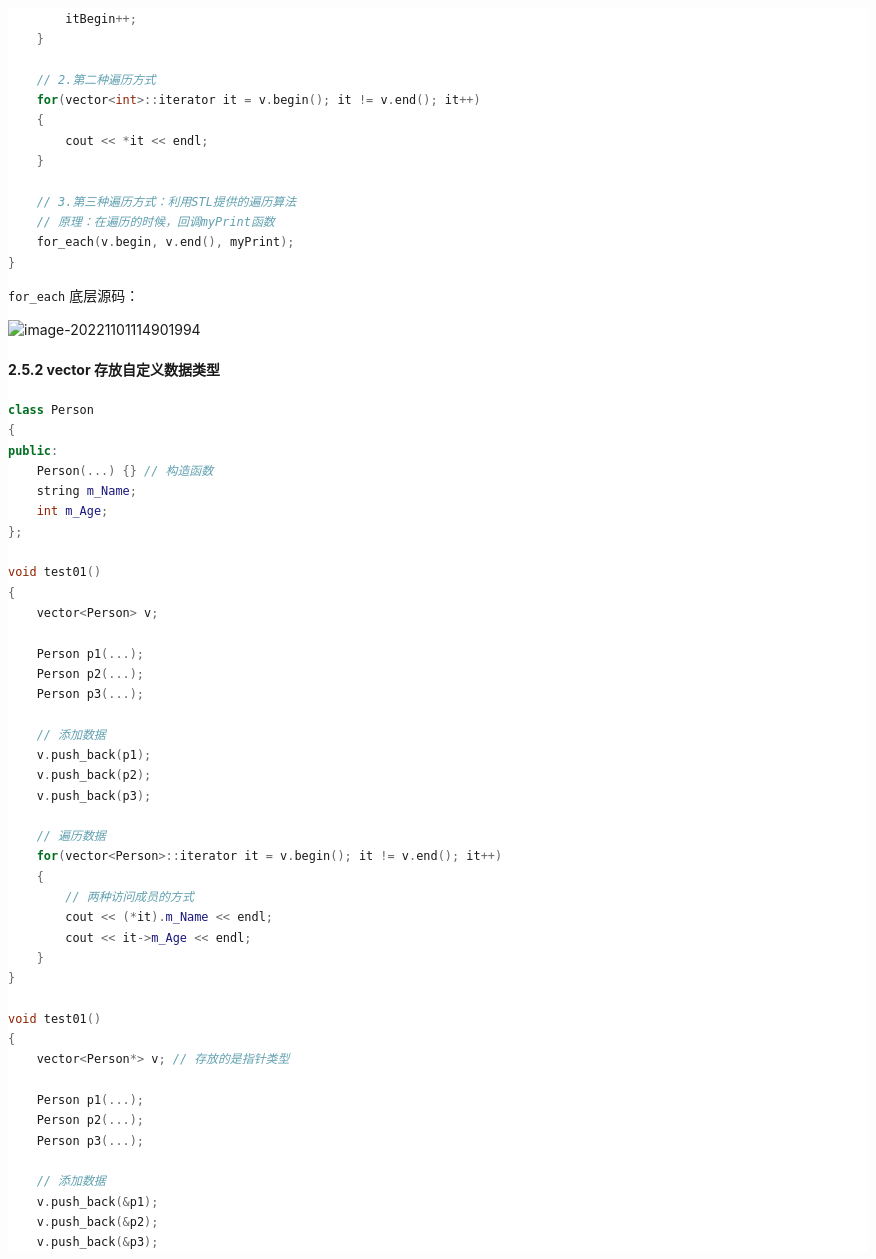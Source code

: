 ```c++
        itBegin++;
    }
    
    // 2.第二种遍历方式
    for(vector<int>::iterator it = v.begin(); it != v.end(); it++)
    {
        cout << *it << endl;
    }
    
    // 3.第三种遍历方式：利用STL提供的遍历算法
    // 原理：在遍历的时候，回调myPrint函数
    for_each(v.begin, v.end(), myPrint);
}
```

`for_each` 底层源码：

![image-20221101114901994](C++%E5%AD%A6%E4%B9%A0%E7%AC%94%E8%AE%B0.assets/image-20221101114901994.png)

#### 2.5.2  vector 存放自定义数据类型

```c++
class Person
{
public:
    Person(...) {} // 构造函数
    string m_Name;
    int m_Age;
};

void test01()
{
    vector<Person> v;
    
    Person p1(...);
    Person p2(...);
    Person p3(...);
    
    // 添加数据
    v.push_back(p1);
    v.push_back(p2);
    v.push_back(p3);
    
    // 遍历数据
    for(vector<Person>::iterator it = v.begin(); it != v.end(); it++)
    {
        // 两种访问成员的方式
        cout << (*it).m_Name << endl;
        cout << it->m_Age << endl;
    }  
}

void test01()
{
    vector<Person*> v; // 存放的是指针类型
    
    Person p1(...);
    Person p2(...);
    Person p3(...);
    
    // 添加数据
    v.push_back(&p1);
    v.push_back(&p2);
    v.push_back(&p3);
```